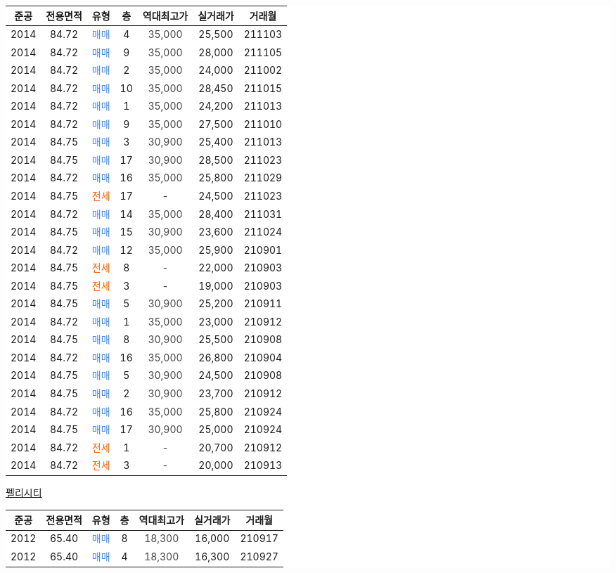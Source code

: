 |준공|전용면적|유형|층|역대최고가|실거래가|거래월|
|:---:|:---:|:---:|:---:|:---:|:---:|:---:|
|2014|84.72|<span style="color:#4285f3">매매</span>|4|<span style="color:#444444">35,000</span>|25,500|211103|
|2014|84.72|<span style="color:#4285f3">매매</span>|9|<span style="color:#444444">35,000</span>|28,000|211105|
|2014|84.72|<span style="color:#4285f3">매매</span>|2|<span style="color:#444444">35,000</span>|24,000|211002|
|2014|84.72|<span style="color:#4285f3">매매</span>|10|<span style="color:#444444">35,000</span>|28,450|211015|
|2014|84.72|<span style="color:#4285f3">매매</span>|1|<span style="color:#444444">35,000</span>|24,200|211013|
|2014|84.72|<span style="color:#4285f3">매매</span>|9|<span style="color:#444444">35,000</span>|27,500|211010|
|2014|84.75|<span style="color:#4285f3">매매</span>|3|<span style="color:#444444">30,900</span>|25,400|211013|
|2014|84.75|<span style="color:#4285f3">매매</span>|17|<span style="color:#444444">30,900</span>|28,500|211023|
|2014|84.72|<span style="color:#4285f3">매매</span>|16|<span style="color:#444444">35,000</span>|25,800|211029|
|2014|84.75|<span style="color:#ff5a00">전세</span>|17|<span style="color:#444444">-</span>|24,500|211023|
|2014|84.72|<span style="color:#4285f3">매매</span>|14|<span style="color:#444444">35,000</span>|28,400|211031|
|2014|84.75|<span style="color:#4285f3">매매</span>|15|<span style="color:#444444">30,900</span>|23,600|211024|
|2014|84.72|<span style="color:#4285f3">매매</span>|12|<span style="color:#444444">35,000</span>|25,900|210901|
|2014|84.75|<span style="color:#ff5a00">전세</span>|8|<span style="color:#444444">-</span>|22,000|210903|
|2014|84.75|<span style="color:#ff5a00">전세</span>|3|<span style="color:#444444">-</span>|19,000|210903|
|2014|84.75|<span style="color:#4285f3">매매</span>|5|<span style="color:#444444">30,900</span>|25,200|210911|
|2014|84.72|<span style="color:#4285f3">매매</span>|1|<span style="color:#444444">35,000</span>|23,000|210912|
|2014|84.75|<span style="color:#4285f3">매매</span>|8|<span style="color:#444444">30,900</span>|25,500|210908|
|2014|84.72|<span style="color:#4285f3">매매</span>|16|<span style="color:#444444">35,000</span>|26,800|210904|
|2014|84.75|<span style="color:#4285f3">매매</span>|5|<span style="color:#444444">30,900</span>|24,500|210908|
|2014|84.75|<span style="color:#4285f3">매매</span>|2|<span style="color:#444444">30,900</span>|23,700|210912|
|2014|84.72|<span style="color:#4285f3">매매</span>|16|<span style="color:#444444">35,000</span>|25,800|210924|
|2014|84.75|<span style="color:#4285f3">매매</span>|17|<span style="color:#444444">30,900</span>|25,000|210924|
|2014|84.72|<span style="color:#ff5a00">전세</span>|1|<span style="color:#444444">-</span>|20,700|210912|
|2014|84.72|<span style="color:#ff5a00">전세</span>|3|<span style="color:#444444">-</span>|20,000|210913|

[펠리시티](https://search.naver.com/search.naver?query=%EC%A0%84%EB%9D%BC%EB%82%A8%EB%8F%84+%EB%AC%B4%EC%95%88%EA%B5%B0+%EC%82%BC%ED%96%A5%EC%9D%8D+%EB%82%A8%EC%95%85%EB%A6%AC+%ED%8E%A0%EB%A6%AC%EC%8B%9C%ED%8B%B0)

|준공|전용면적|유형|층|역대최고가|실거래가|거래월|
|:---:|:---:|:---:|:---:|:---:|:---:|:---:|
|2012|65.40|<span style="color:#4285f3">매매</span>|8|<span style="color:#444444">18,300</span>|16,000|210917|
|2012|65.40|<span style="color:#4285f3">매매</span>|4|<span style="color:#444444">18,300</span>|16,300|210927|

